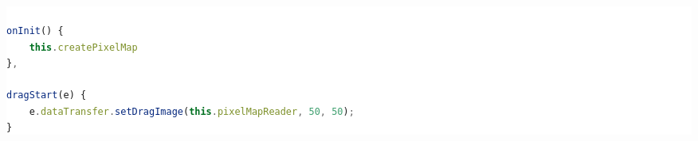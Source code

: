 ```js

onInit() {
	this.createPixelMap
},

dragStart(e) {
	e.dataTransfer.setDragImage(this.pixelMapReader, 50, 50);
}
```